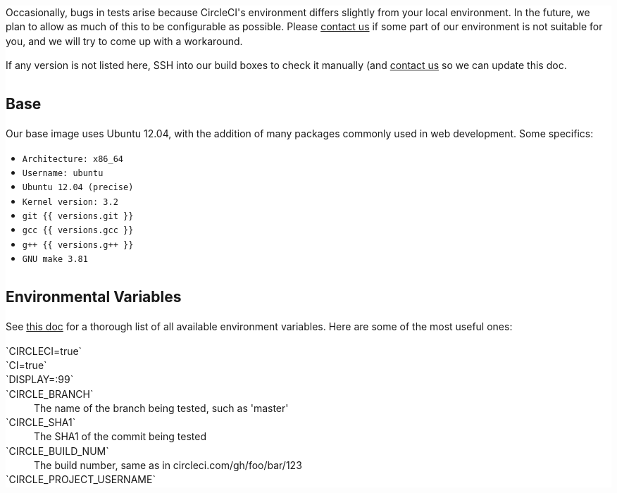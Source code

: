   Occasionally, bugs in tests arise because CircleCI's environment differs slightly from your local environment.
  In the future, we plan to allow as much of this to be configurable as possible.
  Please
  [contact us](mailto:sayhi@circleci.com)
  if some part of our environment is not suitable for you, and we will try to come up with a workaround.

  If any version is not listed here, SSH into our build boxes to check it manually (and
  [contact us](mailto:sayhi@circleci.com)
  so we can update this doc.

## Base

  Our base image uses Ubuntu 12.04, with the addition of many packages
  commonly used in web development.
  Some specifics:

*   `Architecture: x86_64`
*   `Username: ubuntu`
*   `Ubuntu 12.04 (precise)`
*   `Kernel version: 3.2`
*   `git {{ versions.git }}`
*   `gcc {{ versions.gcc }}`
*   `g++ {{ versions.g++ }}`
*   `GNU make 3.81`

## Environmental Variables

  See
  [this doc](/docs/environment-variables)
  for a thorough list of all available environment variables. Here are some of the most
  useful ones:
  <dl>
    <dt>
      `CIRCLECI=true`
    </dt>
    <dt>
      `CI=true`
    </dt>
    <dt>
      `DISPLAY=:99`
    </dt>
    <dt>
      `CIRCLE_BRANCH`
    </dt>
    <dd>
      The name of the branch being tested, such as 'master'
    </dd>
    <dt>
      `CIRCLE_SHA1`
    </dt>
    <dd>
      The SHA1 of the commit being tested
    </dd>
    <dt>
      `CIRCLE_BUILD_NUM`
    </dt>
    <dd>
      The build number, same as in circleci.com/gh/foo/bar/123
    </dd>
    <dt>
      `CIRCLE_PROJECT_USERNAME`
    </dt>